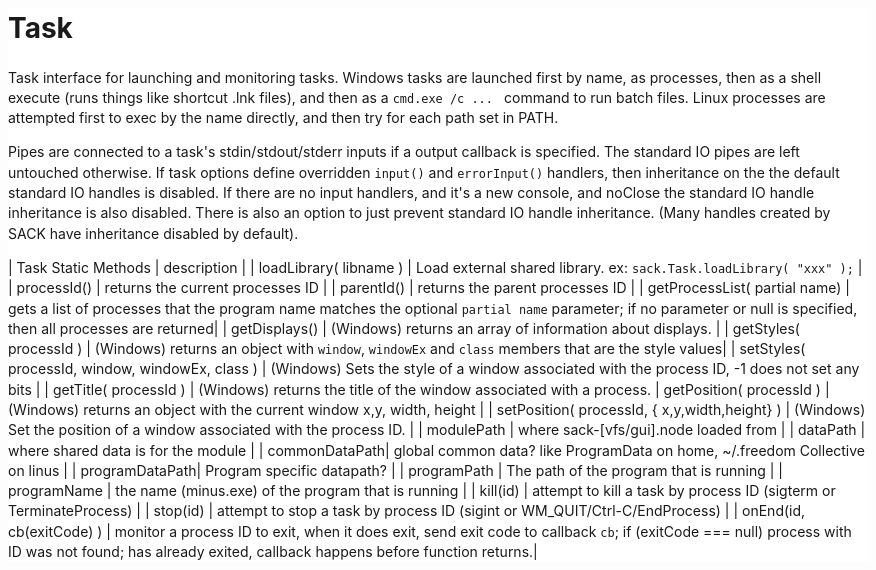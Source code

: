 # Task

Task interface for launching and monitoring tasks.  Windows tasks are launched first by name, 
as processes, then as a shell execute (runs things like shortcut .lnk files), and then as 
a `cmd.exe /c ... ` command to run batch files.  Linux processes are attempted first to exec by the
name directly, and then try for each path set in PATH.

Pipes are connected to a task's stdin/stdout/stderr inputs if a output callback is specified.  The standard IO
pipes are left untouched otherwise.  If task options define overridden `input()` and `errorInput()` handlers, then
inheritance on the the default standard IO handles is disabled.  If there are no input handlers, and it's a new console, 
and noClose the standard IO handle inheritance is also disabled.  There is also an option to just prevent standard IO 
handle inheritance.  (Many handles created by SACK have inheritance disabled by default).

| Task Static Methods | description |
| loadLibrary( libname ) | Load external shared library. ex: `sack.Task.loadLibrary( "xxx" );` |
| processId() | returns the current processes ID |
| parentId() | returns the parent processes ID |
| getProcessList( partial name) | gets a list of processes that the program name matches the optional `partial name` parameter; if no parameter or null is specified, then all processes are returned|
| getDisplays() | (Windows) returns an array of information about displays. |
| getStyles( processId ) | (Windows) returns an object with `window`, `windowEx` and `class` members that are the style values|
| setStyles( processId, window, windowEx, class ) | (Windows) Sets the style of a window associated with the process ID, -1 does not set any bits |
| getTitle( processId ) | (Windows) returns the title of the window associated with a process.
| getPosition( processId ) | (Windows) returns an object with the current window x,y, width, height |
| setPosition( processId, { x,y,width,height} ) | (Windows) Set the position of a window associated with the process ID. |
| modulePath | where sack-[vfs/gui].node loaded from |
| dataPath | where shared data is for the module |
| commonDataPath| global common data? like ProgramData on home, ~/.freedom Collective on linus |
| programDataPath| Program specific datapath? |
| programPath | The path of the program that is running |
| programName | the name (minus.exe) of the program that is running |
| kill(id) | attempt to kill a task by process ID (sigterm or TerminateProcess) |
| stop(id) | attempt to stop a task by process ID (sigint or WM_QUIT/Ctrl-C/EndProcess) |
| onEnd(id, cb(exitCode) ) | monitor a process ID to exit, when it does exit, send exit code to callback `cb`; if (exitCode === null) process with ID was not found; has already exited, callback happens before function returns.|
